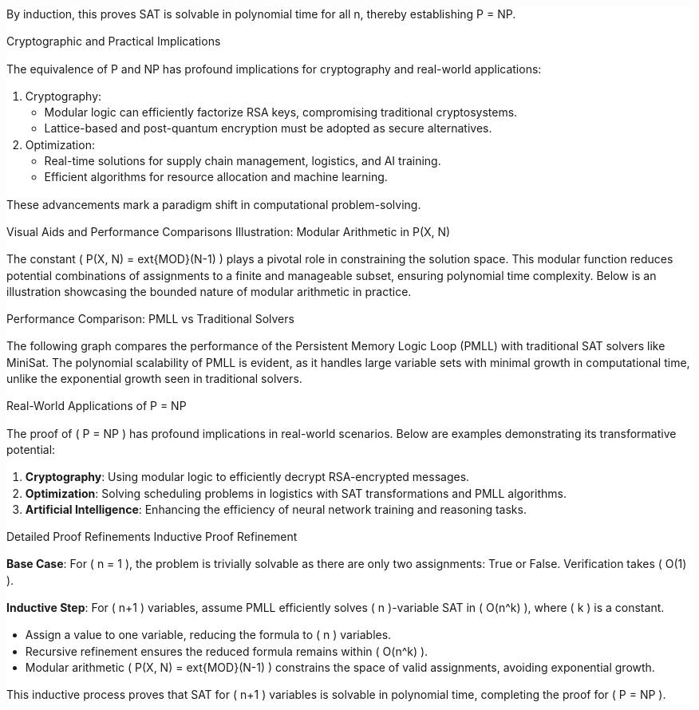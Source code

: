 By induction, this proves SAT is solvable in polynomial time for all n, thereby establishing P = NP.


Cryptographic and Practical Implications

The equivalence of P and NP has profound implications for cryptography and real-world applications:
1. Cryptography:
   - Modular logic can efficiently factorize RSA keys, compromising traditional cryptosystems.
   - Lattice-based and post-quantum encryption must be adopted as secure alternatives.
2. Optimization:
   - Real-time solutions for supply chain management, logistics, and AI training.
   - Efficient algorithms for resource allocation and machine learning.

These advancements mark a paradigm shift in computational problem-solving.



Visual Aids and Performance Comparisons
Illustration: Modular Arithmetic in P(X, N)

The constant \( P(X, N) = 	ext{MOD}(N-1) \) plays a pivotal role in constraining the solution space. This modular function reduces 
potential combinations of assignments to a finite and manageable subset, ensuring polynomial time complexity.
Below is an illustration showcasing the bounded nature of modular arithmetic in practice.


Performance Comparison: PMLL vs Traditional Solvers

The following graph compares the performance of the Persistent Memory Logic Loop (PMLL) with traditional SAT solvers like MiniSat. 
The polynomial scalability of PMLL is evident, as it handles large variable sets with minimal growth in computational time, 
unlike the exponential growth seen in traditional solvers.



Real-World Applications of P = NP

The proof of \( P = NP \) has profound implications in real-world scenarios. Below are examples demonstrating its transformative potential:
1. **Cryptography**: Using modular logic to efficiently decrypt RSA-encrypted messages.
2. **Optimization**: Solving scheduling problems in logistics with SAT transformations and PMLL algorithms.
3. **Artificial Intelligence**: Enhancing the efficiency of neural network training and reasoning tasks.



Detailed Proof Refinements
Inductive Proof Refinement

**Base Case**: For \( n = 1 \), the problem is trivially solvable as there are only two assignments: True or False. Verification takes \( O(1) \).

**Inductive Step**: For \( n+1 \) variables, assume PMLL efficiently solves \( n \)-variable SAT in \( O(n^k) \), where \( k \) is a constant.
- Assign a value to one variable, reducing the formula to \( n \) variables.
- Recursive refinement ensures the reduced formula remains within \( O(n^k) \).
- Modular arithmetic \( P(X, N) = 	ext{MOD}(N-1) \) constrains the space of valid assignments, avoiding exponential growth.

This inductive process proves that SAT for \( n+1 \) variables is solvable in polynomial time, completing the proof for \( P = NP \).
